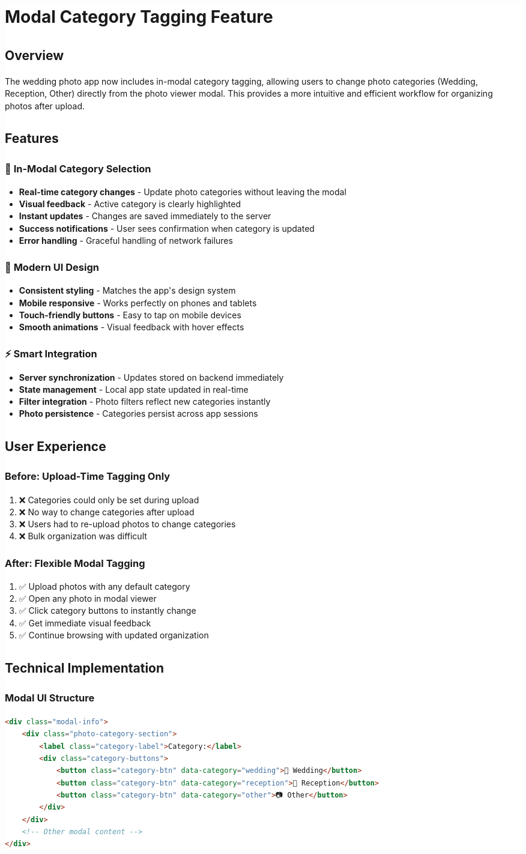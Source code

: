 # Modal Category Tagging Feature

## Overview
The wedding photo app now includes in-modal category tagging, allowing users to change photo categories (Wedding, Reception, Other) directly from the photo viewer modal. This provides a more intuitive and efficient workflow for organizing photos after upload.

## Features

### 🎯 **In-Modal Category Selection**
- **Real-time category changes** - Update photo categories without leaving the modal
- **Visual feedback** - Active category is clearly highlighted
- **Instant updates** - Changes are saved immediately to the server
- **Success notifications** - User sees confirmation when category is updated
- **Error handling** - Graceful handling of network failures

### 🎨 **Modern UI Design**
- **Consistent styling** - Matches the app's design system
- **Mobile responsive** - Works perfectly on phones and tablets
- **Touch-friendly buttons** - Easy to tap on mobile devices
- **Smooth animations** - Visual feedback with hover effects

### ⚡ **Smart Integration**
- **Server synchronization** - Updates stored on backend immediately
- **State management** - Local app state updated in real-time
- **Filter integration** - Photo filters reflect new categories instantly
- **Photo persistence** - Categories persist across app sessions

## User Experience

### Before: Upload-Time Tagging Only
1. ❌ Categories could only be set during upload
2. ❌ No way to change categories after upload
3. ❌ Users had to re-upload photos to change categories
4. ❌ Bulk organization was difficult

### After: Flexible Modal Tagging
1. ✅ Upload photos with any default category
2. ✅ Open any photo in modal viewer
3. ✅ Click category buttons to instantly change
4. ✅ Get immediate visual feedback
5. ✅ Continue browsing with updated organization

## Technical Implementation

### Modal UI Structure
```html
<div class="modal-info">
    <div class="photo-category-section">
        <label class="category-label">Category:</label>
        <div class="category-buttons">
            <button class="category-btn" data-category="wedding">👰 Wedding</button>
            <button class="category-btn" data-category="reception">🎉 Reception</button>
            <button class="category-btn" data-category="other">📷 Other</button>
        </div>
    </div>
    <!-- Other modal content -->
</div>
```